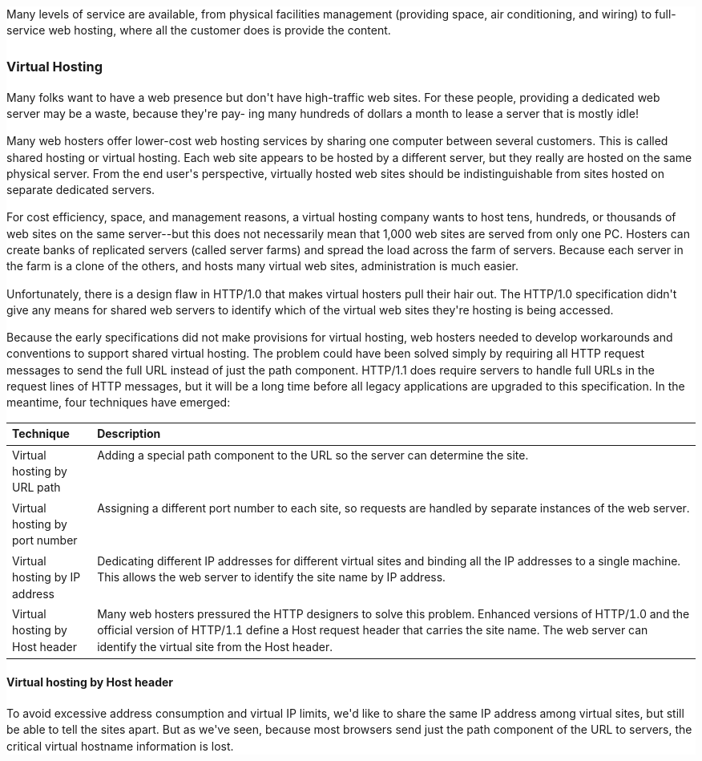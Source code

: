 Many levels of service are available, from physical facilities management (providing space, air conditioning, and wiring) to full-service web hosting, where all the customer does is provide the content.

### Virtual Hosting

Many folks want to have a web presence but don't have high-traffic web sites. For these people, providing a dedicated web server may be a waste, because they're pay- ing many hundreds of dollars a month to lease a server that is mostly idle!

Many web hosters offer lower-cost web hosting services by sharing one computer between several customers. This is called shared hosting or virtual hosting. Each web site appears to be hosted by a different server, but they really are hosted on the same physical server. From the end user's perspective, virtually hosted web sites should be indistinguishable from sites hosted on separate dedicated servers.

For cost efficiency, space, and management reasons, a virtual hosting company wants to host tens, hundreds, or thousands of web sites on the same server--but this does not necessarily mean that 1,000 web sites are served from only one PC. Hosters can create banks of replicated servers (called server farms) and spread the load across the farm of servers. Because each server in the farm is a clone of the others, and hosts many virtual web sites, administration is much easier.

Unfortunately, there is a design flaw in HTTP/1.0 that makes virtual hosters pull their hair out. The HTTP/1.0 specification didn't give any means for shared web servers to identify which of the virtual web sites they're hosting is being accessed.

Because the early specifications did not make provisions for virtual hosting, web hosters needed to develop workarounds and conventions to support shared virtual hosting. The problem could have been solved simply by requiring all HTTP request messages to send the full URL instead of just the path component. HTTP/1.1 does require servers to handle full URLs in the request lines of HTTP messages, but it will be a long time before all legacy applications are upgraded to this specification. In the meantime, four techniques have emerged:

Technique                      | Description
:----------------------------- | :------------------------------------------------------------------------------------------------------------------------------------------------------------------------------------------------------------------------------------------------------------------
Virtual hosting by URL path    | Adding a special path component to the URL so the server can determine the site.
Virtual hosting by port number | Assigning a different port number to each site, so requests are handled by separate instances of the web server.
Virtual hosting by IP address  | Dedicating different IP addresses for different virtual sites and binding all the IP addresses to a single machine. This allows the web server to identify the site name by IP address.
Virtual hosting by Host header | Many web hosters pressured the HTTP designers to solve this problem. Enhanced versions of HTTP/1.0 and the official version of HTTP/1.1 define a Host request header that carries the site name. The web server can identify the virtual site from the Host header.

#### Virtual hosting by Host header

To avoid excessive address consumption and virtual IP limits, we'd like to share the same IP address among virtual sites, but still be able to tell the sites apart. But as we've seen, because most browsers send just the path component of the URL to servers, the critical virtual hostname information is lost.
